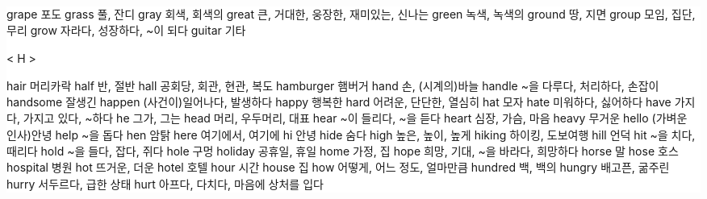 grape 포도
grass 풀, 잔디
gray 회색, 회색의
great 큰, 거대한, 웅장한, 재미있는, 신나는
green 녹색, 녹색의
ground 땅, 지면
group 모임, 집단, 무리
grow 자라다, 성장하다, ~이 되다
guitar 기타
 

< H >

hair 머리카락
half 반, 절반
hall 공회당, 회관, 현관, 복도
hamburger 햄버거
hand 손, (시계의)바늘
handle ~을 다루다, 처리하다, 손잡이
handsome 잘생긴
happen (사건이)일어나다, 발생하다
happy 행복한
hard 어려운, 단단한, 열심히
hat 모자
hate 미워하다, 싫어하다
have 가지다, 가지고 있다, ~하다
he 그가, 그는
head 머리, 우두머리, 대표
hear ~이 들리다, ~을 듣다
heart 심장, 가슴, 마음
heavy 무거운
hello (가벼운 인사)안녕
help ~을 돕다
hen 암탉
here 여기에서, 여기에
hi 안녕
hide 숨다
high 높은, 높이, 높게
hiking 하이킹, 도보여행
hill 언덕
hit ~을 치다, 때리다
hold ~을 들다, 잡다, 쥐다
hole 구멍
holiday 공휴일, 휴일
home 가정, 집
hope 희망, 기대, ~을 바라다, 희망하다
horse 말
hose 호스
hospital 병원
hot 뜨거운, 더운
hotel 호텔
hour 시간
house 집
how 어떻게, 어느 정도, 얼마만큼
hundred 백, 백의
hungry 배고픈, 굶주린
hurry 서두르다, 급한 상태
hurt 아프다, 다치다, 마음에 상처를 입다
 